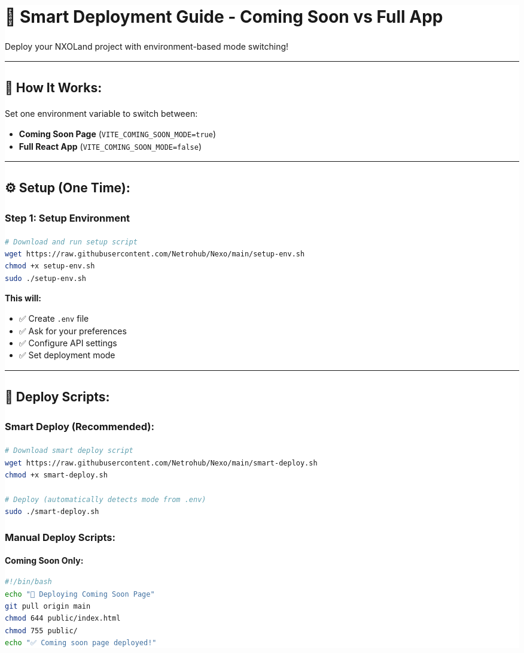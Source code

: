 # 🎯 Smart Deployment Guide - Coming Soon vs Full App

Deploy your NXOLand project with environment-based mode switching!

---

## 🚀 **How It Works:**

Set one environment variable to switch between:
- **Coming Soon Page** (`VITE_COMING_SOON_MODE=true`)
- **Full React App** (`VITE_COMING_SOON_MODE=false`)

---

## ⚙️ **Setup (One Time):**

### **Step 1: Setup Environment**
```bash
# Download and run setup script
wget https://raw.githubusercontent.com/Netrohub/Nexo/main/setup-env.sh
chmod +x setup-env.sh
sudo ./setup-env.sh
```

**This will:**
- ✅ Create `.env` file
- ✅ Ask for your preferences
- ✅ Configure API settings
- ✅ Set deployment mode

---

## 🎯 **Deploy Scripts:**

### **Smart Deploy (Recommended):**
```bash
# Download smart deploy script
wget https://raw.githubusercontent.com/Netrohub/Nexo/main/smart-deploy.sh
chmod +x smart-deploy.sh

# Deploy (automatically detects mode from .env)
sudo ./smart-deploy.sh
```

### **Manual Deploy Scripts:**

**Coming Soon Only:**
```bash
#!/bin/bash
echo "🚀 Deploying Coming Soon Page"
git pull origin main
chmod 644 public/index.html
chmod 755 public/
echo "✅ Coming soon page deployed!"
```
